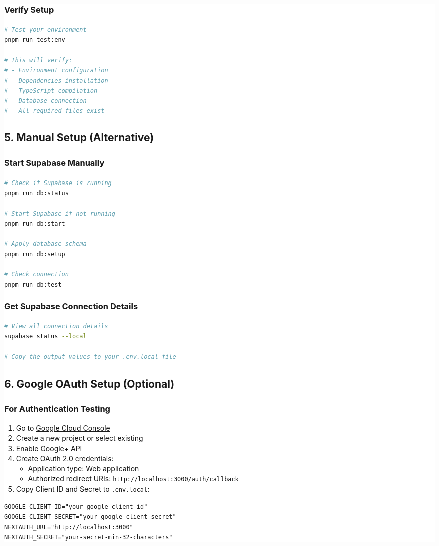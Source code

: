 ### Verify Setup
```bash
# Test your environment
pnpm run test:env

# This will verify:
# - Environment configuration
# - Dependencies installation
# - TypeScript compilation
# - Database connection
# - All required files exist
```

## 5. Manual Setup (Alternative)

### Start Supabase Manually
```bash
# Check if Supabase is running
pnpm run db:status

# Start Supabase if not running
pnpm run db:start

# Apply database schema
pnpm run db:setup

# Check connection
pnpm run db:test
```

### Get Supabase Connection Details
```bash
# View all connection details
supabase status --local

# Copy the output values to your .env.local file
```

## 6. Google OAuth Setup (Optional)

### For Authentication Testing
1. Go to [Google Cloud Console](https://console.cloud.google.com/)
2. Create a new project or select existing
3. Enable Google+ API
4. Create OAuth 2.0 credentials:
   - Application type: Web application
   - Authorized redirect URIs: `http://localhost:3000/auth/callback`
5. Copy Client ID and Secret to `.env.local`:

```env
GOOGLE_CLIENT_ID="your-google-client-id"
GOOGLE_CLIENT_SECRET="your-google-client-secret"
NEXTAUTH_URL="http://localhost:3000"
NEXTAUTH_SECRET="your-secret-min-32-characters"
```
